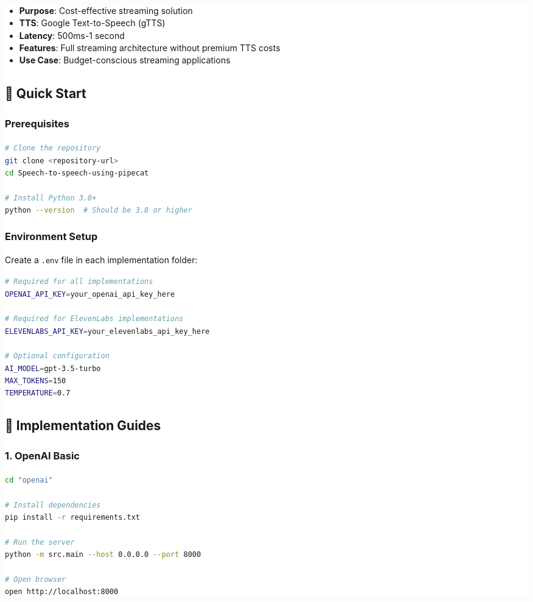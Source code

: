 - **Purpose**: Cost-effective streaming solution
- **TTS**: Google Text-to-Speech (gTTS)
- **Latency**: 500ms-1 second
- **Features**: Full streaming architecture without premium TTS costs
- **Use Case**: Budget-conscious streaming applications

## 🚀 Quick Start

### Prerequisites

```bash
# Clone the repository
git clone <repository-url>
cd Speech-to-speech-using-pipecat

# Install Python 3.8+
python --version  # Should be 3.8 or higher
```

### Environment Setup

Create a `.env` file in each implementation folder:

```bash
# Required for all implementations
OPENAI_API_KEY=your_openai_api_key_here

# Required for ElevenLabs implementations
ELEVENLABS_API_KEY=your_elevenlabs_api_key_here

# Optional configuration
AI_MODEL=gpt-3.5-turbo
MAX_TOKENS=150
TEMPERATURE=0.7
```

## 📖 Implementation Guides

### 1. OpenAI Basic

```bash
cd "openai"

# Install dependencies
pip install -r requirements.txt

# Run the server
python -m src.main --host 0.0.0.0 --port 8000

# Open browser
open http://localhost:8000
```
